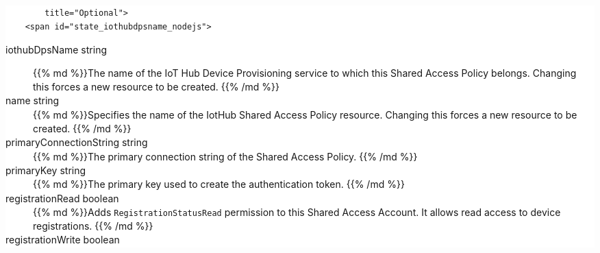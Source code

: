             title="Optional">
        <span id="state_iothubdpsname_nodejs">
<a href="#state_iothubdpsname_nodejs" style="color: inherit; text-decoration: inherit;">iothub<wbr>Dps<wbr>Name</a>
</span>
        <span class="property-indicator"></span>
        <span class="property-type">string</span>
    </dt>
    <dd>{{% md %}}The name of the IoT Hub Device Provisioning service to which this Shared Access Policy belongs. Changing this forces a new resource to be created.
{{% /md %}}</dd>
    <dt class="property-optional"
            title="Optional">
        <span id="state_name_nodejs">
<a href="#state_name_nodejs" style="color: inherit; text-decoration: inherit;">name</a>
</span>
        <span class="property-indicator"></span>
        <span class="property-type">string</span>
    </dt>
    <dd>{{% md %}}Specifies the name of the IotHub Shared Access Policy resource. Changing this forces a new resource to be created.
{{% /md %}}</dd>
    <dt class="property-optional"
            title="Optional">
        <span id="state_primaryconnectionstring_nodejs">
<a href="#state_primaryconnectionstring_nodejs" style="color: inherit; text-decoration: inherit;">primary<wbr>Connection<wbr>String</a>
</span>
        <span class="property-indicator"></span>
        <span class="property-type">string</span>
    </dt>
    <dd>{{% md %}}The primary connection string of the Shared Access Policy.
{{% /md %}}</dd>
    <dt class="property-optional"
            title="Optional">
        <span id="state_primarykey_nodejs">
<a href="#state_primarykey_nodejs" style="color: inherit; text-decoration: inherit;">primary<wbr>Key</a>
</span>
        <span class="property-indicator"></span>
        <span class="property-type">string</span>
    </dt>
    <dd>{{% md %}}The primary key used to create the authentication token.
{{% /md %}}</dd>
    <dt class="property-optional"
            title="Optional">
        <span id="state_registrationread_nodejs">
<a href="#state_registrationread_nodejs" style="color: inherit; text-decoration: inherit;">registration<wbr>Read</a>
</span>
        <span class="property-indicator"></span>
        <span class="property-type">boolean</span>
    </dt>
    <dd>{{% md %}}Adds `RegistrationStatusRead` permission to this Shared Access Account. It allows read access to device registrations.
{{% /md %}}</dd>
    <dt class="property-optional"
            title="Optional">
        <span id="state_registrationwrite_nodejs">
<a href="#state_registrationwrite_nodejs" style="color: inherit; text-decoration: inherit;">registration<wbr>Write</a>
</span>
        <span class="property-indicator"></span>
        <span class="property-type">boolean</span>